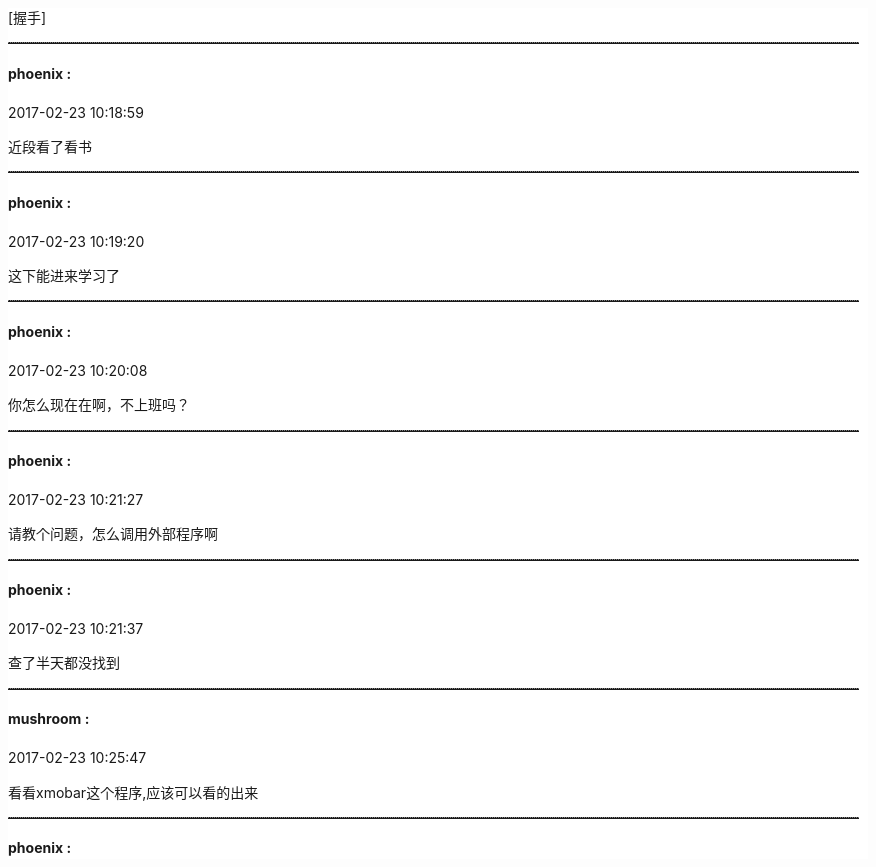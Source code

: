 [握手]

<hr style="border-top: 1px dotted grey;width:99%"/>



#### phoenix :

<span class="article-duration">2017-02-23 10:18:59</span>

近段看了看书

<hr style="border-top: 1px dotted grey;width:99%"/>



#### phoenix :

<span class="article-duration">2017-02-23 10:19:20</span>

这下能进来学习了

<hr style="border-top: 1px dotted grey;width:99%"/>



#### phoenix :

<span class="article-duration">2017-02-23 10:20:08</span>

你怎么现在在啊，不上班吗？

<hr style="border-top: 1px dotted grey;width:99%"/>



#### phoenix :

<span class="article-duration">2017-02-23 10:21:27</span>

请教个问题，怎么调用外部程序啊

<hr style="border-top: 1px dotted grey;width:99%"/>



#### phoenix :

<span class="article-duration">2017-02-23 10:21:37</span>

查了半天都没找到

<hr style="border-top: 1px dotted grey;width:99%"/>



#### mushroom :

<span class="article-duration">2017-02-23 10:25:47</span>

看看xmobar这个程序,应该可以看的出来

<hr style="border-top: 1px dotted grey;width:99%"/>



#### phoenix :
